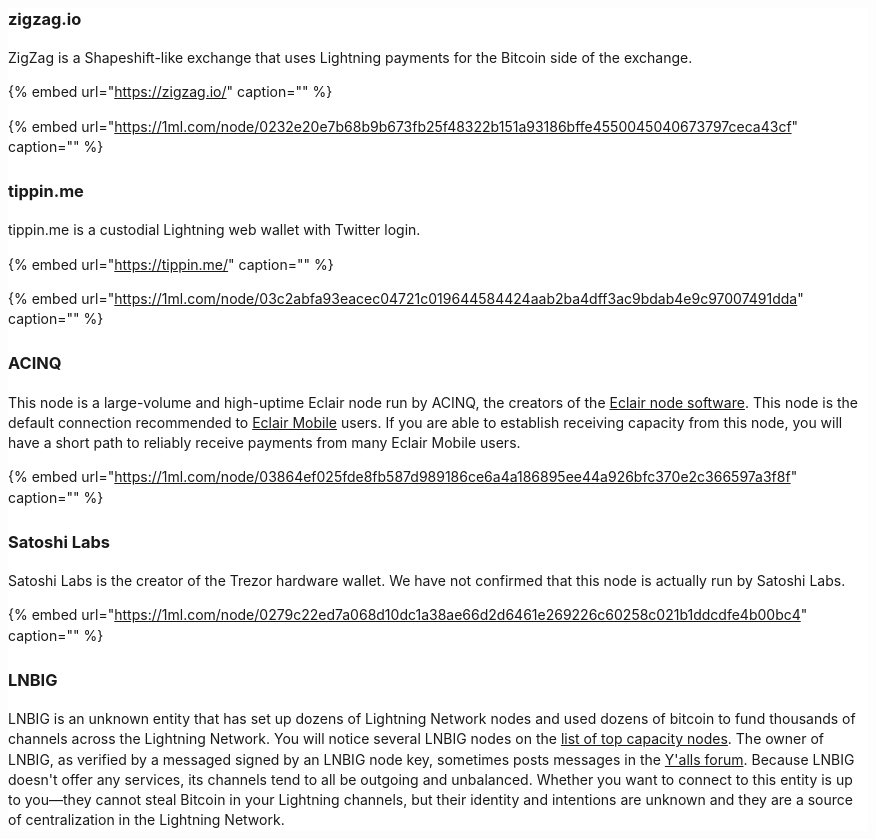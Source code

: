 ### zigzag.io

ZigZag is a Shapeshift-like exchange that uses Lightning payments for the Bitcoin side of the exchange.

{% embed url="https://zigzag.io/" caption="" %}

{% embed url="https://1ml.com/node/0232e20e7b68b9b673fb25f48322b151a93186bffe4550045040673797ceca43cf" caption="" %}

### tippin.me

tippin.me is a custodial Lightning web wallet with Twitter login.

{% embed url="https://tippin.me/" caption="" %}

{% embed url="https://1ml.com/node/03c2abfa93eacec04721c019644584424aab2ba4dff3ac9bdab4e9c97007491dda" caption="" %}

### ACINQ

This node is a large-volume and high-uptime Eclair node run by ACINQ, the creators of the [Eclair node software](../nodes/eclair.md). This node is the default connection recommended to [Eclair Mobile](../wallets/eclair-mobile.md) users. If you are able to establish receiving capacity from this node, you will have a short path to reliably receive payments from many Eclair Mobile users.

{% embed url="https://1ml.com/node/03864ef025fde8fb587d989186ce6a4a186895ee44a926bfc370e2c366597a3f8f" caption="" %}

### Satoshi Labs

Satoshi Labs is the creator of the Trezor hardware wallet. We have not confirmed that this node is actually run by Satoshi Labs.

{% embed url="https://1ml.com/node/0279c22ed7a068d10dc1a38ae66d2d6461e269226c60258c021b1ddcdfe4b00bc4" caption="" %}

### LNBIG

LNBIG is an unknown entity that has set up dozens of Lightning Network nodes and used dozens of bitcoin to fund thousands of channels across the Lightning Network. You will notice several LNBIG nodes on the [list of top capacity nodes](https://1ml.com/node?order=capacity). The owner of LNBIG, as verified by a messaged signed by an LNBIG node key, sometimes posts messages in the [Y'alls forum](https://yalls.org/). Because LNBIG doesn't offer any services, its channels tend to all be outgoing and unbalanced. Whether you want to connect to this entity is up to you—they cannot steal Bitcoin in your Lightning channels, but their identity and intentions are unknown and they are a source of centralization in the Lightning Network.

